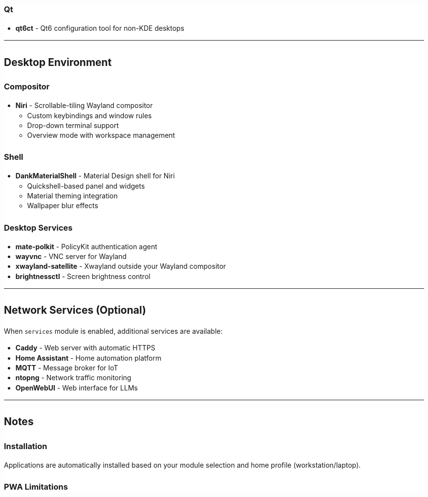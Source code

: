 ### Qt

- **qt6ct** - Qt6 configuration tool for non-KDE desktops

---

## Desktop Environment

### Compositor

- **Niri** - Scrollable-tiling Wayland compositor
  - Custom keybindings and window rules
  - Drop-down terminal support
  - Overview mode with workspace management

### Shell

- **DankMaterialShell** - Material Design shell for Niri
  - Quickshell-based panel and widgets
  - Material theming integration
  - Wallpaper blur effects

### Desktop Services

- **mate-polkit** - PolicyKit authentication agent
- **wayvnc** - VNC server for Wayland
- **xwayland-satellite** - Xwayland outside your Wayland compositor
- **brightnessctl** - Screen brightness control

---

## Network Services (Optional)

When `services` module is enabled, additional services are available:

- **Caddy** - Web server with automatic HTTPS
- **Home Assistant** - Home automation platform
- **MQTT** - Message broker for IoT
- **ntopng** - Network traffic monitoring
- **OpenWebUI** - Web interface for LLMs

---

## Notes

### Installation

Applications are automatically installed based on your module selection and home profile (workstation/laptop).

### PWA Limitations
